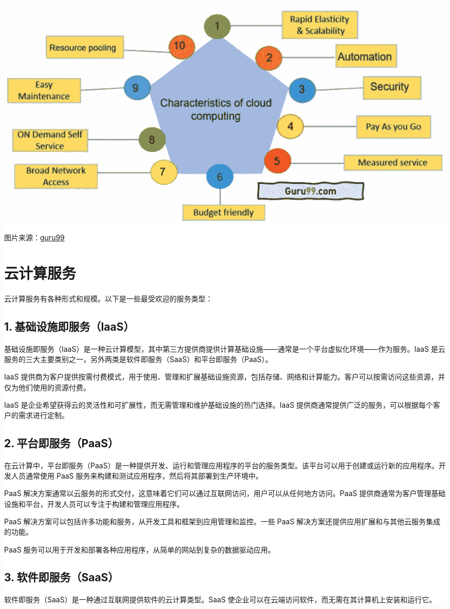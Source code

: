 ![云计算初学者指南](img/1b7b4f184bb6956051bf785c984490cd.png)

图片来源：[guru99](https://www.guru99.com/characteristics-of-cloud-computing.html)

# 云计算服务

云计算服务有各种形式和规模。以下是一些最受欢迎的服务类型：

## 1\. 基础设施即服务（IaaS）

基础设施即服务（IaaS）是一种云计算模型，其中第三方提供商提供计算基础设施——通常是一个平台虚拟化环境——作为服务。IaaS 是云服务的三大主要类别之一，另外两类是软件即服务（SaaS）和平台即服务（PaaS）。

IaaS 提供商为客户提供按需付费模式，用于使用、管理和扩展基础设施资源，包括存储、网络和计算能力。客户可以按需访问这些资源，并仅为他们使用的资源付费。

IaaS 是企业希望获得云的灵活性和可扩展性，而无需管理和维护基础设施的热门选择。IaaS 提供商通常提供广泛的服务，可以根据每个客户的需求进行定制。

## 2\. 平台即服务（PaaS）

在云计算中，平台即服务（PaaS）是一种提供开发、运行和管理应用程序的平台的服务类型。该平台可以用于创建或运行新的应用程序。开发人员通常使用 PaaS 服务来构建和测试应用程序，然后将其部署到生产环境中。

PaaS 解决方案通常以云服务的形式交付，这意味着它们可以通过互联网访问，用户可以从任何地方访问。PaaS 提供商通常为客户管理基础设施和平台，开发人员可以专注于构建和管理应用程序。

PaaS 解决方案可以包括许多功能和服务，从开发工具和框架到应用管理和监控。一些 PaaS 解决方案还提供应用扩展和与其他云服务集成的功能。

PaaS 服务可以用于开发和部署各种应用程序，从简单的网站到复杂的数据驱动应用。

## 3\. 软件即服务（SaaS）

软件即服务（SaaS）是一种通过互联网提供软件的云计算类型。SaaS 使企业可以在云端访问软件，而无需在其计算机上安装和运行它。
